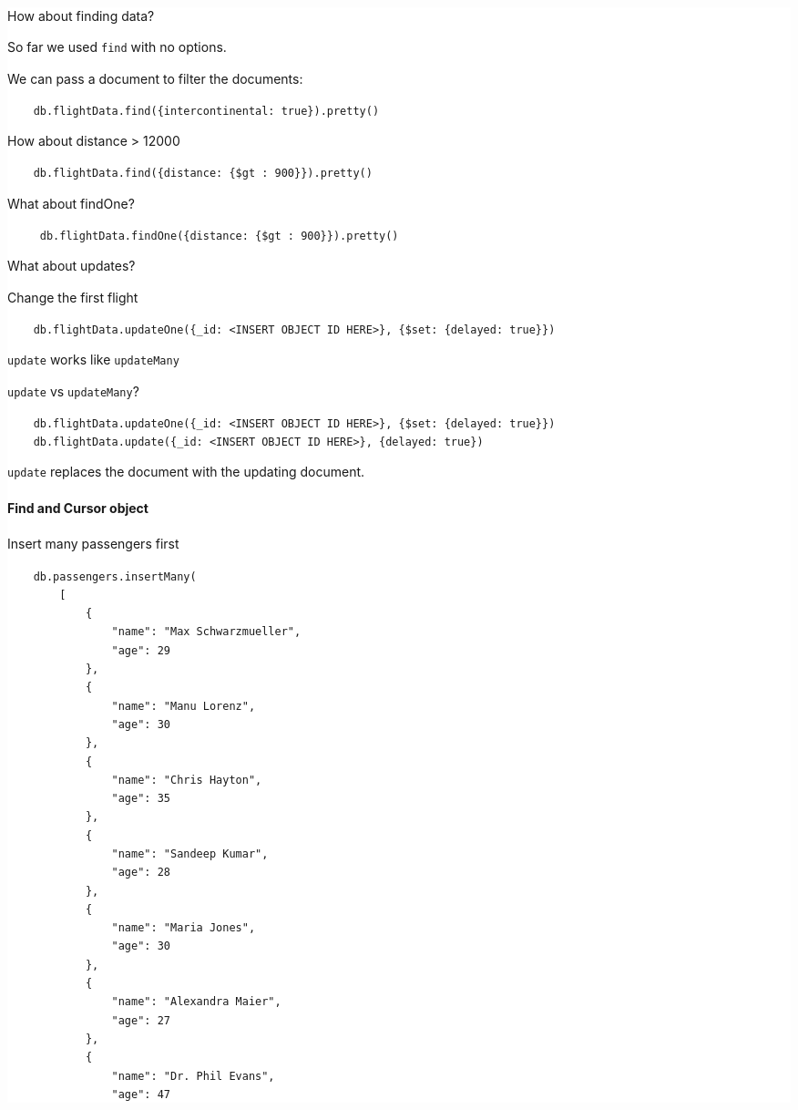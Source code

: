 How about finding data?

So far we used `find` with no options.

We can pass a document to filter the documents:

```
    db.flightData.find({intercontinental: true}).pretty()
```

How about distance > 12000

```
    db.flightData.find({distance: {$gt : 900}}).pretty()
```

What about findOne?
```
     db.flightData.findOne({distance: {$gt : 900}}).pretty()
```

What about updates?

Change the first flight
```
    db.flightData.updateOne({_id: <INSERT OBJECT ID HERE>}, {$set: {delayed: true}})
```

`update` works like `updateMany`

`update` vs `updateMany`?

```
    db.flightData.updateOne({_id: <INSERT OBJECT ID HERE>}, {$set: {delayed: true}})
    db.flightData.update({_id: <INSERT OBJECT ID HERE>}, {delayed: true})
```
`update` replaces the document with the updating document.


#### Find and Cursor object

Insert many passengers first
```
    db.passengers.insertMany(
        [
            {
                "name": "Max Schwarzmueller",
                "age": 29
            },
            {
                "name": "Manu Lorenz",
                "age": 30
            },
            {
                "name": "Chris Hayton",
                "age": 35
            },
            {
                "name": "Sandeep Kumar",
                "age": 28
            },
            {
                "name": "Maria Jones",
                "age": 30
            },
            {
                "name": "Alexandra Maier",
                "age": 27
            },
            {
                "name": "Dr. Phil Evans",
                "age": 47
```
